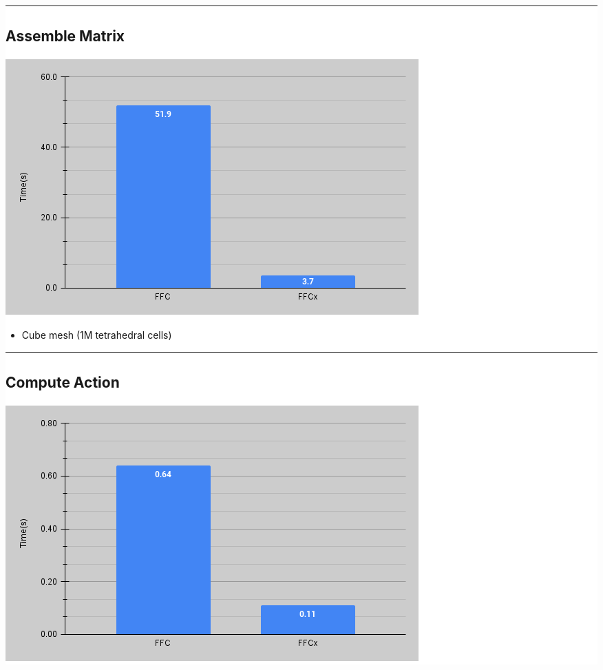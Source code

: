 </font>



---

## Assemble Matrix

![width:800px](Figures/matrix.png?style=centerme)

- Cube mesh (1M tetrahedral cells)


---

## Compute Action

![width:800px](Figures/action.png?style=centerme)
